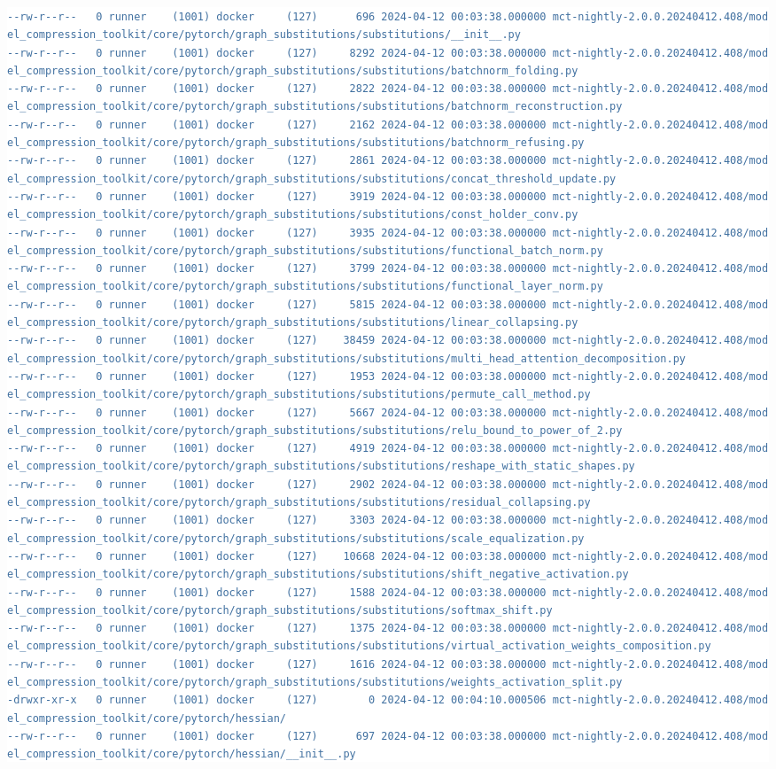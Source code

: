 ```diff
--rw-r--r--   0 runner    (1001) docker     (127)      696 2024-04-12 00:03:38.000000 mct-nightly-2.0.0.20240412.408/model_compression_toolkit/core/pytorch/graph_substitutions/substitutions/__init__.py
--rw-r--r--   0 runner    (1001) docker     (127)     8292 2024-04-12 00:03:38.000000 mct-nightly-2.0.0.20240412.408/model_compression_toolkit/core/pytorch/graph_substitutions/substitutions/batchnorm_folding.py
--rw-r--r--   0 runner    (1001) docker     (127)     2822 2024-04-12 00:03:38.000000 mct-nightly-2.0.0.20240412.408/model_compression_toolkit/core/pytorch/graph_substitutions/substitutions/batchnorm_reconstruction.py
--rw-r--r--   0 runner    (1001) docker     (127)     2162 2024-04-12 00:03:38.000000 mct-nightly-2.0.0.20240412.408/model_compression_toolkit/core/pytorch/graph_substitutions/substitutions/batchnorm_refusing.py
--rw-r--r--   0 runner    (1001) docker     (127)     2861 2024-04-12 00:03:38.000000 mct-nightly-2.0.0.20240412.408/model_compression_toolkit/core/pytorch/graph_substitutions/substitutions/concat_threshold_update.py
--rw-r--r--   0 runner    (1001) docker     (127)     3919 2024-04-12 00:03:38.000000 mct-nightly-2.0.0.20240412.408/model_compression_toolkit/core/pytorch/graph_substitutions/substitutions/const_holder_conv.py
--rw-r--r--   0 runner    (1001) docker     (127)     3935 2024-04-12 00:03:38.000000 mct-nightly-2.0.0.20240412.408/model_compression_toolkit/core/pytorch/graph_substitutions/substitutions/functional_batch_norm.py
--rw-r--r--   0 runner    (1001) docker     (127)     3799 2024-04-12 00:03:38.000000 mct-nightly-2.0.0.20240412.408/model_compression_toolkit/core/pytorch/graph_substitutions/substitutions/functional_layer_norm.py
--rw-r--r--   0 runner    (1001) docker     (127)     5815 2024-04-12 00:03:38.000000 mct-nightly-2.0.0.20240412.408/model_compression_toolkit/core/pytorch/graph_substitutions/substitutions/linear_collapsing.py
--rw-r--r--   0 runner    (1001) docker     (127)    38459 2024-04-12 00:03:38.000000 mct-nightly-2.0.0.20240412.408/model_compression_toolkit/core/pytorch/graph_substitutions/substitutions/multi_head_attention_decomposition.py
--rw-r--r--   0 runner    (1001) docker     (127)     1953 2024-04-12 00:03:38.000000 mct-nightly-2.0.0.20240412.408/model_compression_toolkit/core/pytorch/graph_substitutions/substitutions/permute_call_method.py
--rw-r--r--   0 runner    (1001) docker     (127)     5667 2024-04-12 00:03:38.000000 mct-nightly-2.0.0.20240412.408/model_compression_toolkit/core/pytorch/graph_substitutions/substitutions/relu_bound_to_power_of_2.py
--rw-r--r--   0 runner    (1001) docker     (127)     4919 2024-04-12 00:03:38.000000 mct-nightly-2.0.0.20240412.408/model_compression_toolkit/core/pytorch/graph_substitutions/substitutions/reshape_with_static_shapes.py
--rw-r--r--   0 runner    (1001) docker     (127)     2902 2024-04-12 00:03:38.000000 mct-nightly-2.0.0.20240412.408/model_compression_toolkit/core/pytorch/graph_substitutions/substitutions/residual_collapsing.py
--rw-r--r--   0 runner    (1001) docker     (127)     3303 2024-04-12 00:03:38.000000 mct-nightly-2.0.0.20240412.408/model_compression_toolkit/core/pytorch/graph_substitutions/substitutions/scale_equalization.py
--rw-r--r--   0 runner    (1001) docker     (127)    10668 2024-04-12 00:03:38.000000 mct-nightly-2.0.0.20240412.408/model_compression_toolkit/core/pytorch/graph_substitutions/substitutions/shift_negative_activation.py
--rw-r--r--   0 runner    (1001) docker     (127)     1588 2024-04-12 00:03:38.000000 mct-nightly-2.0.0.20240412.408/model_compression_toolkit/core/pytorch/graph_substitutions/substitutions/softmax_shift.py
--rw-r--r--   0 runner    (1001) docker     (127)     1375 2024-04-12 00:03:38.000000 mct-nightly-2.0.0.20240412.408/model_compression_toolkit/core/pytorch/graph_substitutions/substitutions/virtual_activation_weights_composition.py
--rw-r--r--   0 runner    (1001) docker     (127)     1616 2024-04-12 00:03:38.000000 mct-nightly-2.0.0.20240412.408/model_compression_toolkit/core/pytorch/graph_substitutions/substitutions/weights_activation_split.py
-drwxr-xr-x   0 runner    (1001) docker     (127)        0 2024-04-12 00:04:10.000506 mct-nightly-2.0.0.20240412.408/model_compression_toolkit/core/pytorch/hessian/
--rw-r--r--   0 runner    (1001) docker     (127)      697 2024-04-12 00:03:38.000000 mct-nightly-2.0.0.20240412.408/model_compression_toolkit/core/pytorch/hessian/__init__.py
```